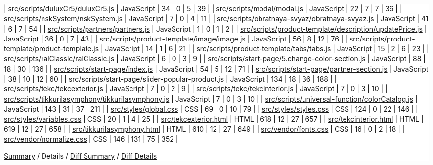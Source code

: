 | [src/scripts/duluxCr5/duluxCr5.js](/src/scripts/duluxCr5/duluxCr5.js) | JavaScript | 34 | 0 | 5 | 39 |
| [src/scripts/modal/modal.js](/src/scripts/modal/modal.js) | JavaScript | 22 | 7 | 7 | 36 |
| [src/scripts/nskSystem/nskSystem.js](/src/scripts/nskSystem/nskSystem.js) | JavaScript | 7 | 0 | 4 | 11 |
| [src/scripts/obratnaya-svyaz/obratnaya-svyaz.js](/src/scripts/obratnaya-svyaz/obratnaya-svyaz.js) | JavaScript | 41 | 6 | 7 | 54 |
| [src/scripts/partners/partners.js](/src/scripts/partners/partners.js) | JavaScript | 1 | 0 | 1 | 2 |
| [src/scripts/product-template/description/updatePrice.js](/src/scripts/product-template/description/updatePrice.js) | JavaScript | 36 | 0 | 7 | 43 |
| [src/scripts/product-template/image/image.js](/src/scripts/product-template/image/image.js) | JavaScript | 56 | 8 | 12 | 76 |
| [src/scripts/product-template/product-template.js](/src/scripts/product-template/product-template.js) | JavaScript | 14 | 1 | 6 | 21 |
| [src/scripts/product-template/tabs/tabs.js](/src/scripts/product-template/tabs/tabs.js) | JavaScript | 15 | 2 | 6 | 23 |
| [src/scripts/ralClassic/ralClassic.js](/src/scripts/ralClassic/ralClassic.js) | JavaScript | 6 | 0 | 3 | 9 |
| [src/scripts/start-page/5.change-color-section.js](/src/scripts/start-page/5.change-color-section.js) | JavaScript | 88 | 18 | 30 | 136 |
| [src/scripts/start-page/index.js](/src/scripts/start-page/index.js) | JavaScript | 54 | 5 | 12 | 71 |
| [src/scripts/start-page/partner-section.js](/src/scripts/start-page/partner-section.js) | JavaScript | 38 | 10 | 12 | 60 |
| [src/scripts/start-page/slider-popular-product.js](/src/scripts/start-page/slider-popular-product.js) | JavaScript | 134 | 18 | 36 | 188 |
| [src/scripts/tekc/tekcexterior.js](/src/scripts/tekc/tekcexterior.js) | JavaScript | 7 | 0 | 2 | 9 |
| [src/scripts/tekc/tekcinterior.js](/src/scripts/tekc/tekcinterior.js) | JavaScript | 7 | 0 | 3 | 10 |
| [src/scripts/tikkurilasymphony/tikkurilasymphony.js](/src/scripts/tikkurilasymphony/tikkurilasymphony.js) | JavaScript | 7 | 0 | 3 | 10 |
| [src/scripts/universal-function/colorCatalog.js](/src/scripts/universal-function/colorCatalog.js) | JavaScript | 143 | 31 | 37 | 211 |
| [src/styles/global.css](/src/styles/global.css) | CSS | 69 | 0 | 10 | 79 |
| [src/styles/styles.css](/src/styles/styles.css) | CSS | 124 | 0 | 22 | 146 |
| [src/styles/variables.css](/src/styles/variables.css) | CSS | 20 | 1 | 4 | 25 |
| [src/tekcexterior.html](/src/tekcexterior.html) | HTML | 618 | 12 | 27 | 657 |
| [src/tekcinterior.html](/src/tekcinterior.html) | HTML | 619 | 12 | 27 | 658 |
| [src/tikkurilasymphony.html](/src/tikkurilasymphony.html) | HTML | 610 | 12 | 27 | 649 |
| [src/vendor/fonts.css](/src/vendor/fonts.css) | CSS | 16 | 0 | 2 | 18 |
| [src/vendor/normalize.css](/src/vendor/normalize.css) | CSS | 146 | 131 | 75 | 352 |

[Summary](results.md) / Details / [Diff Summary](diff.md) / [Diff Details](diff-details.md)